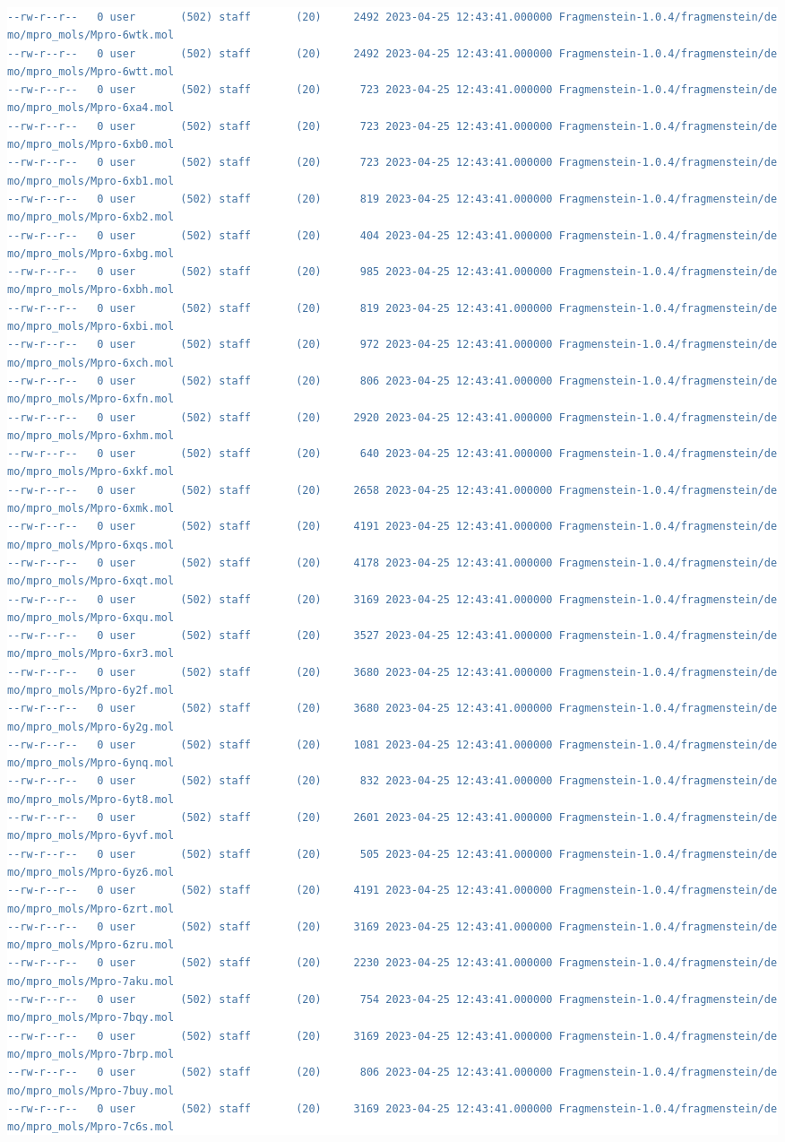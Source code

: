 ```diff
--rw-r--r--   0 user       (502) staff       (20)     2492 2023-04-25 12:43:41.000000 Fragmenstein-1.0.4/fragmenstein/demo/mpro_mols/Mpro-6wtk.mol
--rw-r--r--   0 user       (502) staff       (20)     2492 2023-04-25 12:43:41.000000 Fragmenstein-1.0.4/fragmenstein/demo/mpro_mols/Mpro-6wtt.mol
--rw-r--r--   0 user       (502) staff       (20)      723 2023-04-25 12:43:41.000000 Fragmenstein-1.0.4/fragmenstein/demo/mpro_mols/Mpro-6xa4.mol
--rw-r--r--   0 user       (502) staff       (20)      723 2023-04-25 12:43:41.000000 Fragmenstein-1.0.4/fragmenstein/demo/mpro_mols/Mpro-6xb0.mol
--rw-r--r--   0 user       (502) staff       (20)      723 2023-04-25 12:43:41.000000 Fragmenstein-1.0.4/fragmenstein/demo/mpro_mols/Mpro-6xb1.mol
--rw-r--r--   0 user       (502) staff       (20)      819 2023-04-25 12:43:41.000000 Fragmenstein-1.0.4/fragmenstein/demo/mpro_mols/Mpro-6xb2.mol
--rw-r--r--   0 user       (502) staff       (20)      404 2023-04-25 12:43:41.000000 Fragmenstein-1.0.4/fragmenstein/demo/mpro_mols/Mpro-6xbg.mol
--rw-r--r--   0 user       (502) staff       (20)      985 2023-04-25 12:43:41.000000 Fragmenstein-1.0.4/fragmenstein/demo/mpro_mols/Mpro-6xbh.mol
--rw-r--r--   0 user       (502) staff       (20)      819 2023-04-25 12:43:41.000000 Fragmenstein-1.0.4/fragmenstein/demo/mpro_mols/Mpro-6xbi.mol
--rw-r--r--   0 user       (502) staff       (20)      972 2023-04-25 12:43:41.000000 Fragmenstein-1.0.4/fragmenstein/demo/mpro_mols/Mpro-6xch.mol
--rw-r--r--   0 user       (502) staff       (20)      806 2023-04-25 12:43:41.000000 Fragmenstein-1.0.4/fragmenstein/demo/mpro_mols/Mpro-6xfn.mol
--rw-r--r--   0 user       (502) staff       (20)     2920 2023-04-25 12:43:41.000000 Fragmenstein-1.0.4/fragmenstein/demo/mpro_mols/Mpro-6xhm.mol
--rw-r--r--   0 user       (502) staff       (20)      640 2023-04-25 12:43:41.000000 Fragmenstein-1.0.4/fragmenstein/demo/mpro_mols/Mpro-6xkf.mol
--rw-r--r--   0 user       (502) staff       (20)     2658 2023-04-25 12:43:41.000000 Fragmenstein-1.0.4/fragmenstein/demo/mpro_mols/Mpro-6xmk.mol
--rw-r--r--   0 user       (502) staff       (20)     4191 2023-04-25 12:43:41.000000 Fragmenstein-1.0.4/fragmenstein/demo/mpro_mols/Mpro-6xqs.mol
--rw-r--r--   0 user       (502) staff       (20)     4178 2023-04-25 12:43:41.000000 Fragmenstein-1.0.4/fragmenstein/demo/mpro_mols/Mpro-6xqt.mol
--rw-r--r--   0 user       (502) staff       (20)     3169 2023-04-25 12:43:41.000000 Fragmenstein-1.0.4/fragmenstein/demo/mpro_mols/Mpro-6xqu.mol
--rw-r--r--   0 user       (502) staff       (20)     3527 2023-04-25 12:43:41.000000 Fragmenstein-1.0.4/fragmenstein/demo/mpro_mols/Mpro-6xr3.mol
--rw-r--r--   0 user       (502) staff       (20)     3680 2023-04-25 12:43:41.000000 Fragmenstein-1.0.4/fragmenstein/demo/mpro_mols/Mpro-6y2f.mol
--rw-r--r--   0 user       (502) staff       (20)     3680 2023-04-25 12:43:41.000000 Fragmenstein-1.0.4/fragmenstein/demo/mpro_mols/Mpro-6y2g.mol
--rw-r--r--   0 user       (502) staff       (20)     1081 2023-04-25 12:43:41.000000 Fragmenstein-1.0.4/fragmenstein/demo/mpro_mols/Mpro-6ynq.mol
--rw-r--r--   0 user       (502) staff       (20)      832 2023-04-25 12:43:41.000000 Fragmenstein-1.0.4/fragmenstein/demo/mpro_mols/Mpro-6yt8.mol
--rw-r--r--   0 user       (502) staff       (20)     2601 2023-04-25 12:43:41.000000 Fragmenstein-1.0.4/fragmenstein/demo/mpro_mols/Mpro-6yvf.mol
--rw-r--r--   0 user       (502) staff       (20)      505 2023-04-25 12:43:41.000000 Fragmenstein-1.0.4/fragmenstein/demo/mpro_mols/Mpro-6yz6.mol
--rw-r--r--   0 user       (502) staff       (20)     4191 2023-04-25 12:43:41.000000 Fragmenstein-1.0.4/fragmenstein/demo/mpro_mols/Mpro-6zrt.mol
--rw-r--r--   0 user       (502) staff       (20)     3169 2023-04-25 12:43:41.000000 Fragmenstein-1.0.4/fragmenstein/demo/mpro_mols/Mpro-6zru.mol
--rw-r--r--   0 user       (502) staff       (20)     2230 2023-04-25 12:43:41.000000 Fragmenstein-1.0.4/fragmenstein/demo/mpro_mols/Mpro-7aku.mol
--rw-r--r--   0 user       (502) staff       (20)      754 2023-04-25 12:43:41.000000 Fragmenstein-1.0.4/fragmenstein/demo/mpro_mols/Mpro-7bqy.mol
--rw-r--r--   0 user       (502) staff       (20)     3169 2023-04-25 12:43:41.000000 Fragmenstein-1.0.4/fragmenstein/demo/mpro_mols/Mpro-7brp.mol
--rw-r--r--   0 user       (502) staff       (20)      806 2023-04-25 12:43:41.000000 Fragmenstein-1.0.4/fragmenstein/demo/mpro_mols/Mpro-7buy.mol
--rw-r--r--   0 user       (502) staff       (20)     3169 2023-04-25 12:43:41.000000 Fragmenstein-1.0.4/fragmenstein/demo/mpro_mols/Mpro-7c6s.mol
```